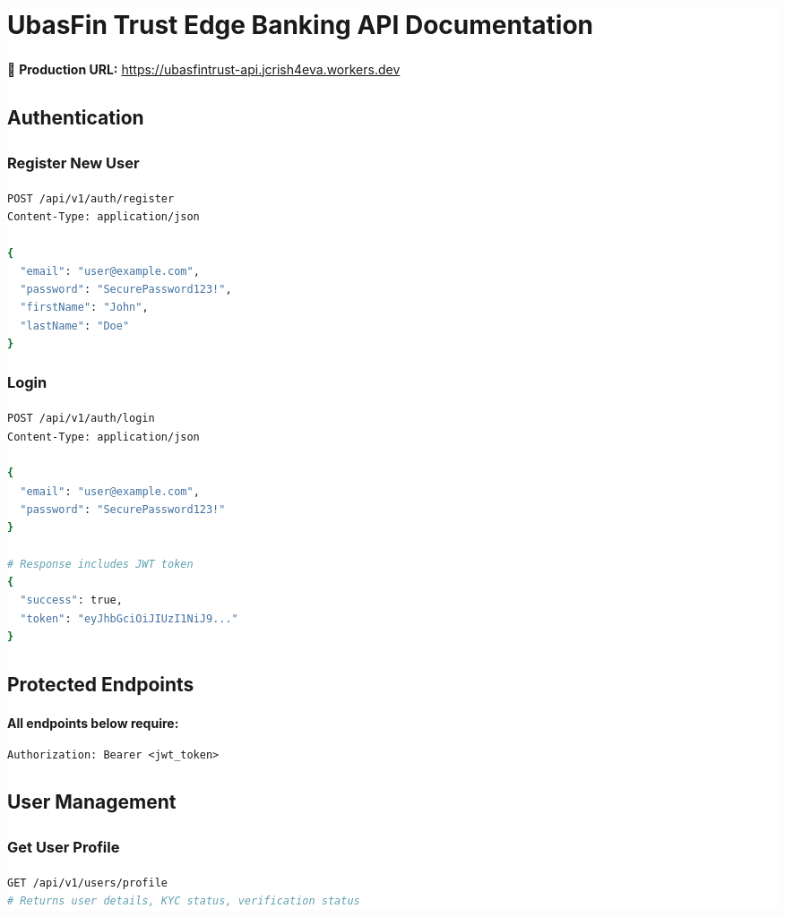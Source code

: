 # UbasFin Trust Edge Banking API Documentation

🚀 **Production URL:** https://ubasfintrust-api.jcrish4eva.workers.dev

## Authentication

### Register New User
```bash
POST /api/v1/auth/register
Content-Type: application/json

{
  "email": "user@example.com",
  "password": "SecurePassword123!",
  "firstName": "John",
  "lastName": "Doe"
}
```

### Login
```bash
POST /api/v1/auth/login
Content-Type: application/json

{
  "email": "user@example.com",
  "password": "SecurePassword123!"
}

# Response includes JWT token
{
  "success": true,
  "token": "eyJhbGciOiJIUzI1NiJ9..."
}
```

## Protected Endpoints
**All endpoints below require:**
```
Authorization: Bearer <jwt_token>
```

## User Management

### Get User Profile
```bash
GET /api/v1/users/profile
# Returns user details, KYC status, verification status
```
